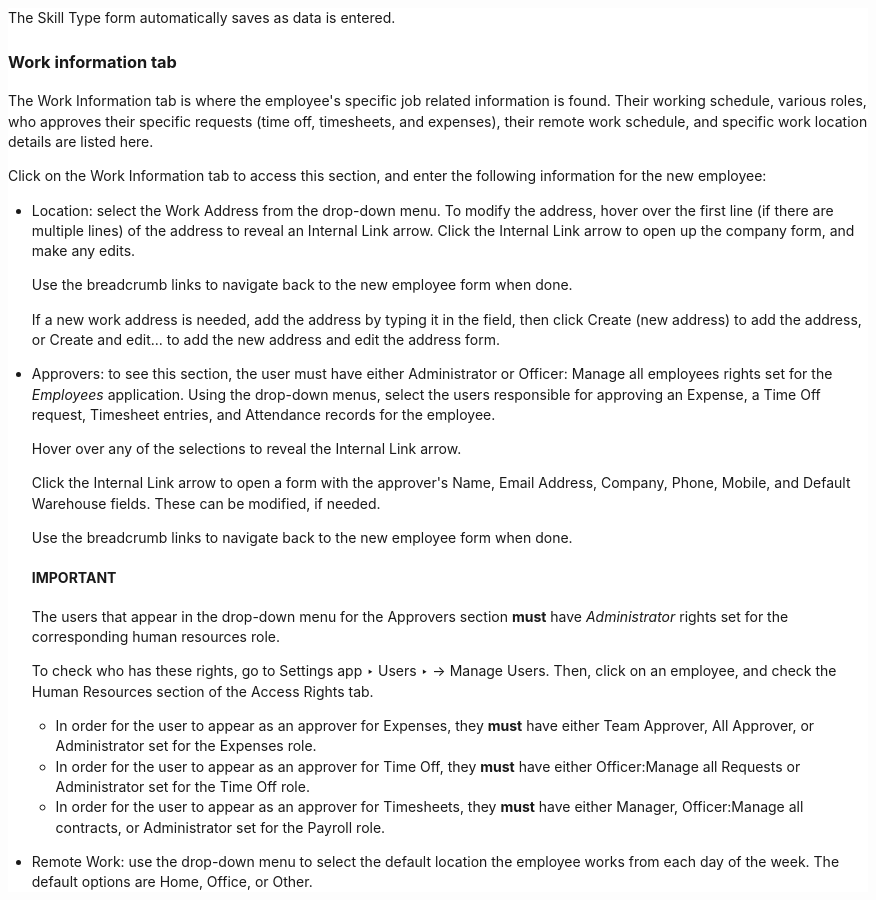 The Skill Type form automatically saves as data is entered.

<a id="employees-work-info-tab"></a>

### Work information tab

The Work Information tab is where the employee's specific job related information is
found. Their working schedule, various roles, who approves their specific requests (time off,
timesheets, and expenses), their remote work schedule, and specific work location details are listed
here.

Click on the Work Information tab to access this section, and enter the following
information for the new employee:

- Location: select the Work Address from the drop-down menu. To modify the
  address, hover over the first line (if there are multiple lines) of the address to reveal an
  Internal Link arrow. Click the Internal Link arrow to open up the company
  form, and make any edits.

  Use the breadcrumb links to navigate back to the new employee form when done.

  If a new work address is needed, add the address by typing it in the field, then click
  Create (new address) to add the address, or Create and edit... to add the
  new address and edit the address form.
- Approvers: to see this section, the user must have either Administrator or
  Officer: Manage all employees rights set for the *Employees* application. Using the
  drop-down menus, select the users responsible for approving an Expense, a
  Time Off request, Timesheet entries, and Attendance records
  for the employee.

  Hover over any of the selections to reveal the Internal Link arrow.

  Click the Internal Link arrow to open a form with the approver's Name,
  Email Address, Company, Phone, Mobile, and
  Default Warehouse fields. These can be modified, if needed.

  Use the breadcrumb links to navigate back to the new employee form when done.

  #### IMPORTANT
  The users that appear in the drop-down menu for the Approvers section **must** have
  *Administrator* rights set for the corresponding human resources role.

  To check who has these rights, go to Settings app ‣ Users ‣ → Manage
  Users. Then, click on an employee, and check the Human Resources section of the
  Access Rights tab.
  - In order for the user to appear as an approver for Expenses, they **must** have
    either Team Approver, All Approver, or Administrator set
    for the Expenses role.
  - In order for the user to appear as an approver for Time Off, they **must** have
    either Officer:Manage all Requests or Administrator set for the
    Time Off role.
  - In order for the user to appear as an approver for Timesheets, they **must** have
    either Manager, Officer:Manage all contracts, or
    Administrator set for the Payroll role.
- Remote Work: use the drop-down menu to select the default location the employee works
  from each day of the week. The default options are Home, Office, or
  Other.

